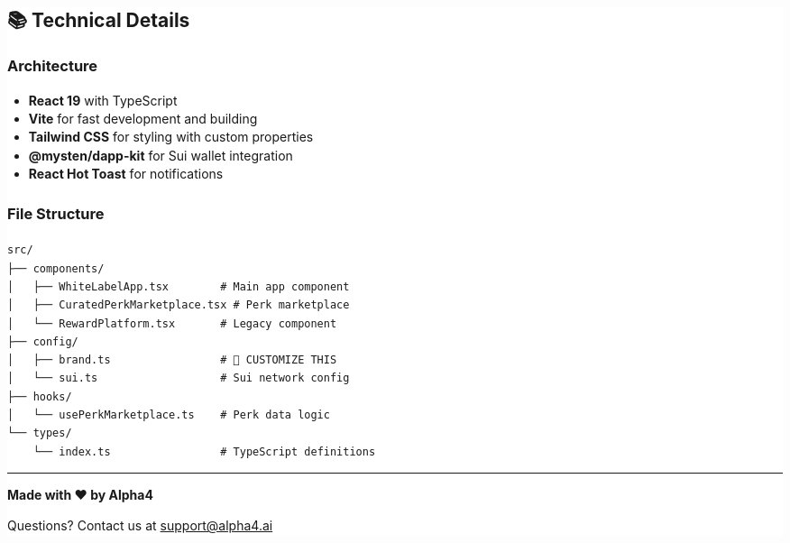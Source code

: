 ## 📚 Technical Details

### Architecture
- **React 19** with TypeScript
- **Vite** for fast development and building
- **Tailwind CSS** for styling with custom properties
- **@mysten/dapp-kit** for Sui wallet integration
- **React Hot Toast** for notifications

### File Structure
```
src/
├── components/
│   ├── WhiteLabelApp.tsx        # Main app component
│   ├── CuratedPerkMarketplace.tsx # Perk marketplace
│   └── RewardPlatform.tsx       # Legacy component
├── config/
│   ├── brand.ts                 # 🎨 CUSTOMIZE THIS
│   └── sui.ts                   # Sui network config
├── hooks/
│   └── usePerkMarketplace.ts    # Perk data logic
└── types/
    └── index.ts                 # TypeScript definitions
```

---

**Made with ❤️ by Alpha4**

Questions? Contact us at [support@alpha4.ai](mailto:support@alpha4.ai) 